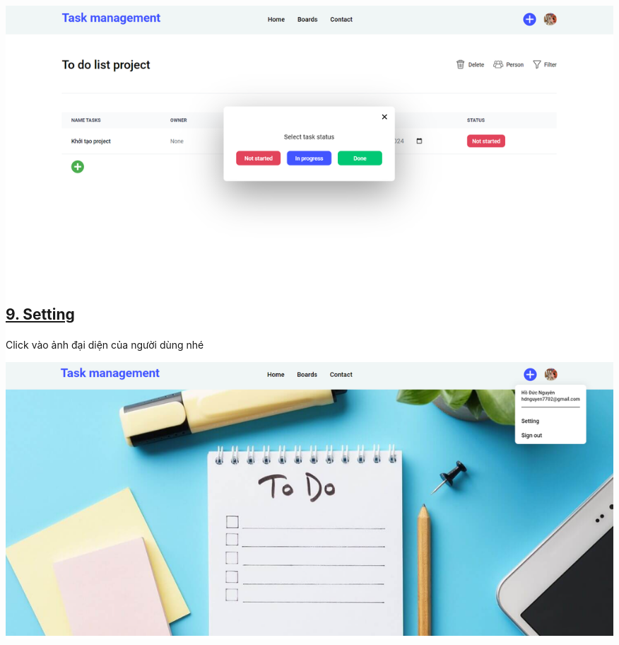 <p align="center">
    <img src="src/assets/readme/Hiệu chỉnh status.PNG" />
</p>

## [**9. Setting**](#9-setting)

Click vào ảnh đại diện của người dùng nhé

<p align="center">
    <img src="src/assets/readme/Setting.PNG" />
</p>
